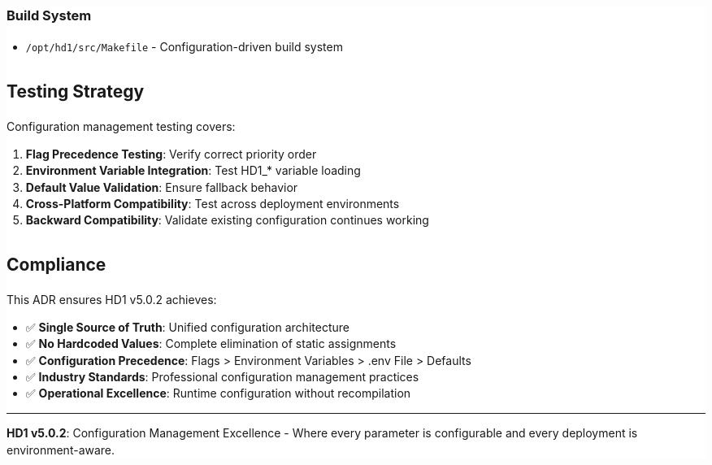 ### Build System
- `/opt/hd1/src/Makefile` - Configuration-driven build system

## Testing Strategy

Configuration management testing covers:
1. **Flag Precedence Testing**: Verify correct priority order
2. **Environment Variable Integration**: Test HD1_* variable loading
3. **Default Value Validation**: Ensure fallback behavior
4. **Cross-Platform Compatibility**: Test across deployment environments
5. **Backward Compatibility**: Validate existing configuration continues working

## Compliance

This ADR ensures HD1 v5.0.2 achieves:
- ✅ **Single Source of Truth**: Unified configuration architecture
- ✅ **No Hardcoded Values**: Complete elimination of static assignments  
- ✅ **Configuration Precedence**: Flags > Environment Variables > .env File > Defaults
- ✅ **Industry Standards**: Professional configuration management practices
- ✅ **Operational Excellence**: Runtime configuration without recompilation

---

**HD1 v5.0.2**: Configuration Management Excellence - Where every parameter is configurable and every deployment is environment-aware.